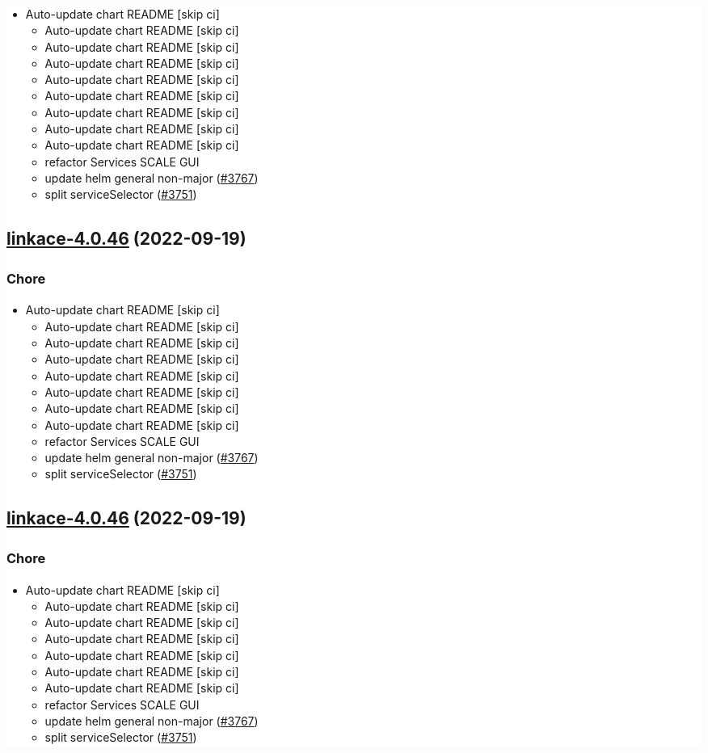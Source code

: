 - Auto-update chart README [skip ci]
  - Auto-update chart README [skip ci]
  - Auto-update chart README [skip ci]
  - Auto-update chart README [skip ci]
  - Auto-update chart README [skip ci]
  - Auto-update chart README [skip ci]
  - Auto-update chart README [skip ci]
  - Auto-update chart README [skip ci]
  - Auto-update chart README [skip ci]
  - refactor Services SCALE GUI
  - update helm general non-major ([#3767](https://github.com/truecharts/charts/issues/3767))
  - split serviceSelector ([#3751](https://github.com/truecharts/charts/issues/3751))




## [linkace-4.0.46](https://github.com/truecharts/charts/compare/linkace-4.0.45...linkace-4.0.46) (2022-09-19)

### Chore

- Auto-update chart README [skip ci]
  - Auto-update chart README [skip ci]
  - Auto-update chart README [skip ci]
  - Auto-update chart README [skip ci]
  - Auto-update chart README [skip ci]
  - Auto-update chart README [skip ci]
  - Auto-update chart README [skip ci]
  - Auto-update chart README [skip ci]
  - refactor Services SCALE GUI
  - update helm general non-major ([#3767](https://github.com/truecharts/charts/issues/3767))
  - split serviceSelector ([#3751](https://github.com/truecharts/charts/issues/3751))




## [linkace-4.0.46](https://github.com/truecharts/charts/compare/linkace-4.0.45...linkace-4.0.46) (2022-09-19)

### Chore

- Auto-update chart README [skip ci]
  - Auto-update chart README [skip ci]
  - Auto-update chart README [skip ci]
  - Auto-update chart README [skip ci]
  - Auto-update chart README [skip ci]
  - Auto-update chart README [skip ci]
  - Auto-update chart README [skip ci]
  - refactor Services SCALE GUI
  - update helm general non-major ([#3767](https://github.com/truecharts/charts/issues/3767))
  - split serviceSelector ([#3751](https://github.com/truecharts/charts/issues/3751))


